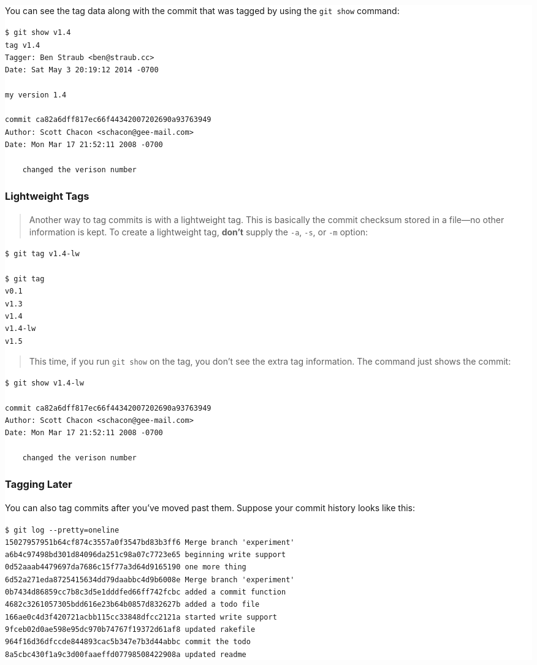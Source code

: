 You can see the tag data along with the commit that was tagged by using the `git show` command:

```git
$ git show v1.4
tag v1.4
Tagger: Ben Straub <ben@straub.cc>
Date: Sat May 3 20:19:12 2014 -0700

my version 1.4

commit ca82a6dff817ec66f44342007202690a93763949
Author: Scott Chacon <schacon@gee-mail.com>
Date: Mon Mar 17 21:52:11 2008 -0700

    changed the verison number
```

### Lightweight Tags

> Another way to tag commits is with a lightweight tag. This is basically the commit checksum stored in a file—no other information is kept. To create a lightweight tag, **don’t** supply the `-a`, `-s`, or `-m` option:

```git
$ git tag v1.4-lw

$ git tag
v0.1
v1.3
v1.4
v1.4-lw
v1.5
```

> This time, if you run `git show` on the tag, you don’t see the extra tag information. The command just shows the commit:

```git
$ git show v1.4-lw

commit ca82a6dff817ec66f44342007202690a93763949
Author: Scott Chacon <schacon@gee-mail.com>
Date: Mon Mar 17 21:52:11 2008 -0700

    changed the verison number

```

### Tagging Later

You can also tag commits after you’ve moved past them. Suppose your commit history looks like this:

```git
$ git log --pretty=oneline
15027957951b64cf874c3557a0f3547bd83b3ff6 Merge branch 'experiment'
a6b4c97498bd301d84096da251c98a07c7723e65 beginning write support
0d52aaab4479697da7686c15f77a3d64d9165190 one more thing
6d52a271eda8725415634dd79daabbc4d9b6008e Merge branch 'experiment'
0b7434d86859cc7b8c3d5e1dddfed66ff742fcbc added a commit function
4682c3261057305bdd616e23b64b0857d832627b added a todo file
166ae0c4d3f420721acbb115cc33848dfcc2121a started write support
9fceb02d0ae598e95dc970b74767f19372d61af8 updated rakefile
964f16d36dfccde844893cac5b347e7b3d44abbc commit the todo
8a5cbc430f1a9c3d00faaeffd07798508422908a updated readme
```
